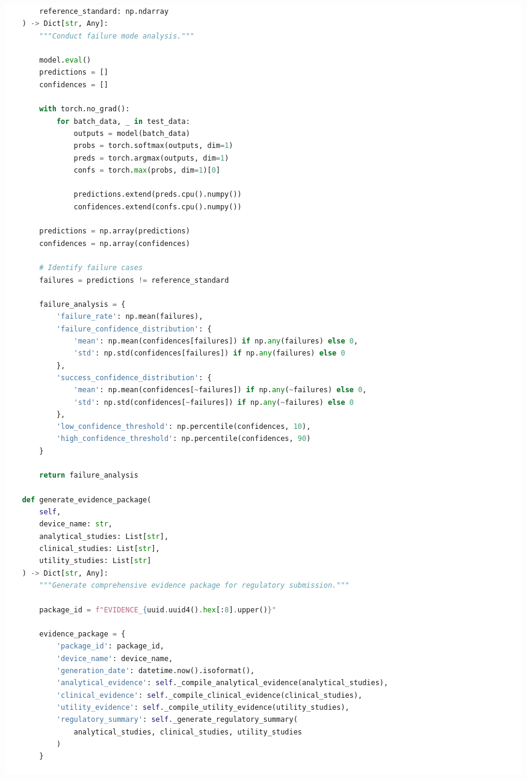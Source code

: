 ```python
        reference_standard: np.ndarray
    ) -> Dict[str, Any]:
        """Conduct failure mode analysis."""
        
        model.eval()
        predictions = []
        confidences = []
        
        with torch.no_grad():
            for batch_data, _ in test_data:
                outputs = model(batch_data)
                probs = torch.softmax(outputs, dim=1)
                preds = torch.argmax(outputs, dim=1)
                confs = torch.max(probs, dim=1)[0]
                
                predictions.extend(preds.cpu().numpy())
                confidences.extend(confs.cpu().numpy())
        
        predictions = np.array(predictions)
        confidences = np.array(confidences)
        
        # Identify failure cases
        failures = predictions != reference_standard
        
        failure_analysis = {
            'failure_rate': np.mean(failures),
            'failure_confidence_distribution': {
                'mean': np.mean(confidences[failures]) if np.any(failures) else 0,
                'std': np.std(confidences[failures]) if np.any(failures) else 0
            },
            'success_confidence_distribution': {
                'mean': np.mean(confidences[~failures]) if np.any(~failures) else 0,
                'std': np.std(confidences[~failures]) if np.any(~failures) else 0
            },
            'low_confidence_threshold': np.percentile(confidences, 10),
            'high_confidence_threshold': np.percentile(confidences, 90)
        }
        
        return failure_analysis
    
    def generate_evidence_package(
        self,
        device_name: str,
        analytical_studies: List[str],
        clinical_studies: List[str],
        utility_studies: List[str]
    ) -> Dict[str, Any]:
        """Generate comprehensive evidence package for regulatory submission."""
        
        package_id = f"EVIDENCE_{uuid.uuid4().hex[:8].upper()}"
        
        evidence_package = {
            'package_id': package_id,
            'device_name': device_name,
            'generation_date': datetime.now().isoformat(),
            'analytical_evidence': self._compile_analytical_evidence(analytical_studies),
            'clinical_evidence': self._compile_clinical_evidence(clinical_studies),
            'utility_evidence': self._compile_utility_evidence(utility_studies),
            'regulatory_summary': self._generate_regulatory_summary(
                analytical_studies, clinical_studies, utility_studies
            )
        }
        
```